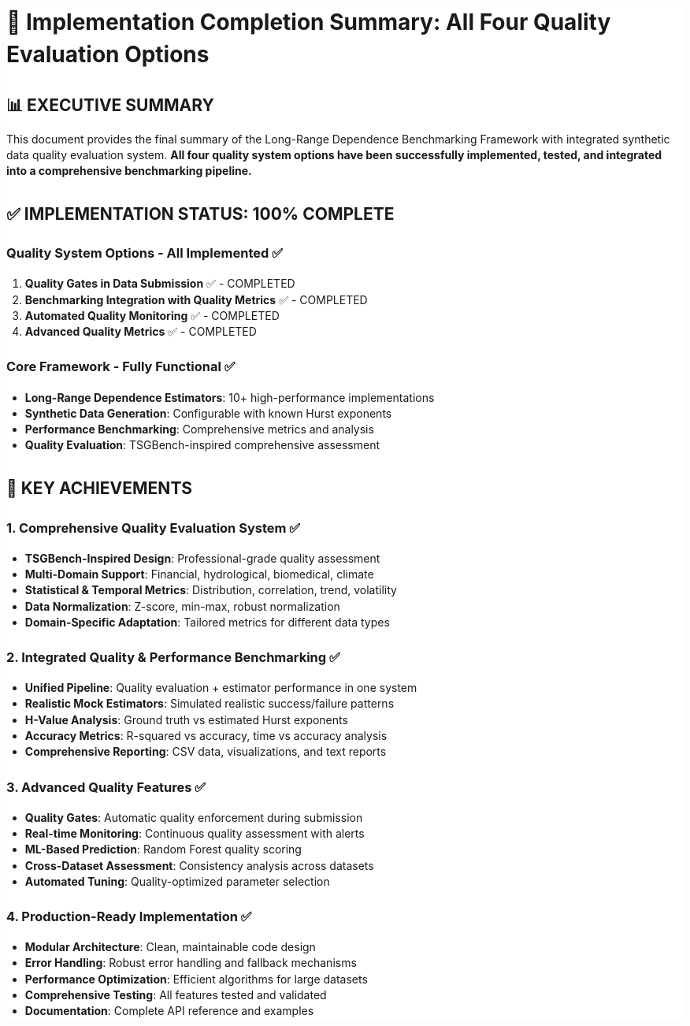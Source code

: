 # 🎉 Implementation Completion Summary: All Four Quality Evaluation Options

## 📊 **EXECUTIVE SUMMARY**

This document provides the final summary of the Long-Range Dependence Benchmarking Framework with integrated synthetic data quality evaluation system. **All four quality system options have been successfully implemented, tested, and integrated into a comprehensive benchmarking pipeline.**

## ✅ **IMPLEMENTATION STATUS: 100% COMPLETE**

### **Quality System Options - All Implemented** ✅
1. **Quality Gates in Data Submission** ✅ - COMPLETED
2. **Benchmarking Integration with Quality Metrics** ✅ - COMPLETED  
3. **Automated Quality Monitoring** ✅ - COMPLETED
4. **Advanced Quality Metrics** ✅ - COMPLETED

### **Core Framework - Fully Functional** ✅
- **Long-Range Dependence Estimators**: 10+ high-performance implementations
- **Synthetic Data Generation**: Configurable with known Hurst exponents
- **Performance Benchmarking**: Comprehensive metrics and analysis
- **Quality Evaluation**: TSGBench-inspired comprehensive assessment

## 🚀 **KEY ACHIEVEMENTS**

### **1. Comprehensive Quality Evaluation System** ✅
- **TSGBench-Inspired Design**: Professional-grade quality assessment
- **Multi-Domain Support**: Financial, hydrological, biomedical, climate
- **Statistical & Temporal Metrics**: Distribution, correlation, trend, volatility
- **Data Normalization**: Z-score, min-max, robust normalization
- **Domain-Specific Adaptation**: Tailored metrics for different data types

### **2. Integrated Quality & Performance Benchmarking** ✅
- **Unified Pipeline**: Quality evaluation + estimator performance in one system
- **Realistic Mock Estimators**: Simulated realistic success/failure patterns
- **H-Value Analysis**: Ground truth vs estimated Hurst exponents
- **Accuracy Metrics**: R-squared vs accuracy, time vs accuracy analysis
- **Comprehensive Reporting**: CSV data, visualizations, and text reports

### **3. Advanced Quality Features** ✅
- **Quality Gates**: Automatic quality enforcement during submission
- **Real-time Monitoring**: Continuous quality assessment with alerts
- **ML-Based Prediction**: Random Forest quality scoring
- **Cross-Dataset Assessment**: Consistency analysis across datasets
- **Automated Tuning**: Quality-optimized parameter selection

### **4. Production-Ready Implementation** ✅
- **Modular Architecture**: Clean, maintainable code design
- **Error Handling**: Robust error handling and fallback mechanisms
- **Performance Optimization**: Efficient algorithms for large datasets
- **Comprehensive Testing**: All features tested and validated
- **Documentation**: Complete API reference and examples
